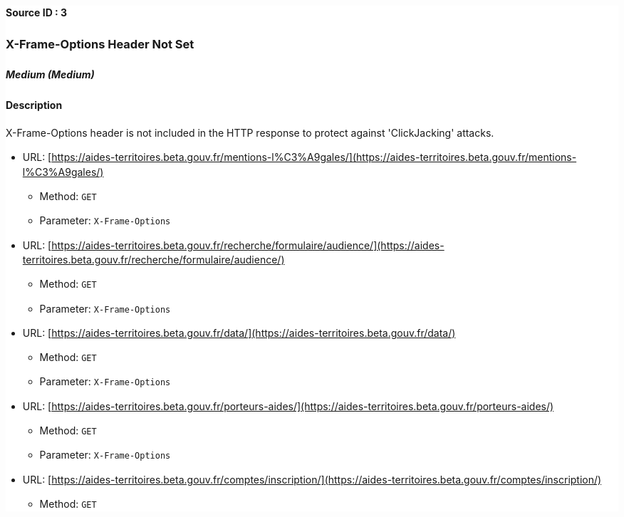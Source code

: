 #### Source ID : 3

  
  
  
  
### X-Frame-Options Header Not Set
##### Medium (Medium)
  
  
  
  
#### Description
<p>X-Frame-Options header is not included in the HTTP response to protect against 'ClickJacking' attacks.</p>
  
  
  
* URL: [https://aides-territoires.beta.gouv.fr/mentions-l%C3%A9gales/](https://aides-territoires.beta.gouv.fr/mentions-l%C3%A9gales/)
  
  
  * Method: `GET`
  
  
  * Parameter: `X-Frame-Options`
  
  
  
  
* URL: [https://aides-territoires.beta.gouv.fr/recherche/formulaire/audience/](https://aides-territoires.beta.gouv.fr/recherche/formulaire/audience/)
  
  
  * Method: `GET`
  
  
  * Parameter: `X-Frame-Options`
  
  
  
  
* URL: [https://aides-territoires.beta.gouv.fr/data/](https://aides-territoires.beta.gouv.fr/data/)
  
  
  * Method: `GET`
  
  
  * Parameter: `X-Frame-Options`
  
  
  
  
* URL: [https://aides-territoires.beta.gouv.fr/porteurs-aides/](https://aides-territoires.beta.gouv.fr/porteurs-aides/)
  
  
  * Method: `GET`
  
  
  * Parameter: `X-Frame-Options`
  
  
  
  
* URL: [https://aides-territoires.beta.gouv.fr/comptes/inscription/](https://aides-territoires.beta.gouv.fr/comptes/inscription/)
  
  
  * Method: `GET`
  